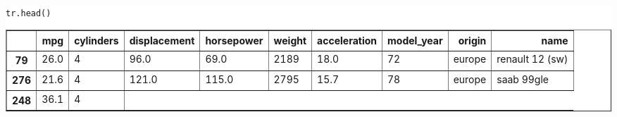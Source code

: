 


```python
tr.head()
```




<div>
<style scoped>
    .dataframe tbody tr th:only-of-type {
        vertical-align: middle;
    }

    .dataframe tbody tr th {
        vertical-align: top;
    }

    .dataframe thead th {
        text-align: right;
    }
</style>
<table border="1" class="dataframe">
  <thead>
    <tr style="text-align: right;">
      <th></th>
      <th>mpg</th>
      <th>cylinders</th>
      <th>displacement</th>
      <th>horsepower</th>
      <th>weight</th>
      <th>acceleration</th>
      <th>model_year</th>
      <th>origin</th>
      <th>name</th>
    </tr>
  </thead>
  <tbody>
    <tr>
      <th>79</th>
      <td>26.0</td>
      <td>4</td>
      <td>96.0</td>
      <td>69.0</td>
      <td>2189</td>
      <td>18.0</td>
      <td>72</td>
      <td>europe</td>
      <td>renault 12 (sw)</td>
    </tr>
    <tr>
      <th>276</th>
      <td>21.6</td>
      <td>4</td>
      <td>121.0</td>
      <td>115.0</td>
      <td>2795</td>
      <td>15.7</td>
      <td>78</td>
      <td>europe</td>
      <td>saab 99gle</td>
    </tr>
    <tr>
      <th>248</th>
      <td>36.1</td>
      <td>4</td>
